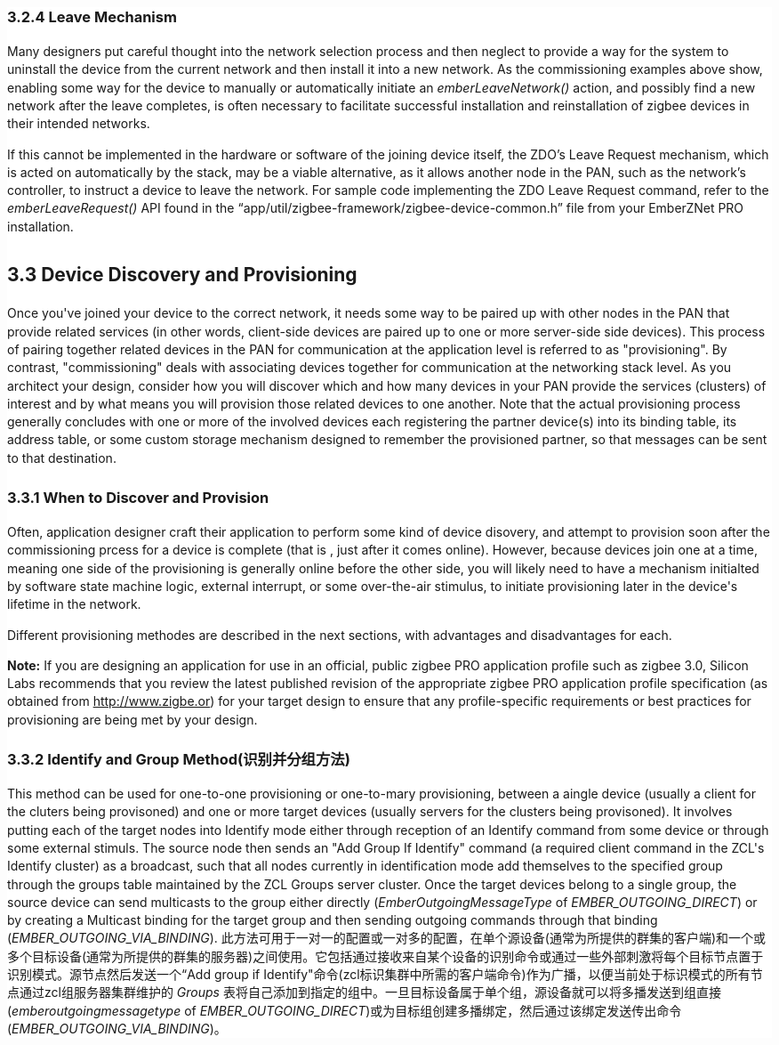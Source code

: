 
### 3.2.4 Leave Mechanism
Many designers put careful thought into the network selection process and then neglect to provide a way for the system to uninstall the device from the current network and then install it into a new network. As the commissioning examples above show, enabling some way for the device to manually or automatically initiate an _emberLeaveNetwork()_ action, and possibly find a new network after the leave completes, is often necessary to facilitate successful installation and reinstallation of zigbee devices in their intended networks. 

If this cannot be implemented in the hardware or software of the joining device itself, the ZDO’s Leave Request mechanism, which is acted on automatically by the stack, may be a viable alternative, as it allows another node in the PAN, such as the network’s controller, to instruct a device to leave the network. For sample code implementing the ZDO Leave Request command, refer to the _emberLeaveRequest()_ API found in the “app/util/zigbee-framework/zigbee-device-common.h” file from your EmberZNet PRO installation. 

## 3.3 Device Discovery and Provisioning

Once you've joined your device to the correct network, it needs some way to be paired up with other nodes in the PAN that provide related services (in other words, client-side devices are paired up to one or more server-side side devices). This process of pairing together related devices in the PAN for communication at the application level is referred to as "provisioning". By contrast, "commissioning" deals with associating devices together for communication at the networking stack level. As you architect your design, consider how you will discover which and how many devices in your PAN provide the services (clusters) of interest and by what means you will provision those related devices to one another. Note that the actual provisioning process generally concludes with one or more of the involved devices each registering the partner device(s) into its binding table, its address table, or some custom storage mechanism designed to remember the provisioned partner, so that messages can be sent to that destination.

### 3.3.1 When to Discover and Provision

Often, application designer craft their application to perform some kind of device disovery, and attempt to provision soon after the commissioning prcess for a device is complete (that is , just after it comes online). However, because devices join one at a time, meaning one side of the provisioning is generally online before the other side, you will likely need to have a mechanism initialted by software state machine logic, external interrupt, or some over-the-air stimulus, to initiate provisioning later in the device's lifetime in the network.

Different provisioning methodes are described in the next sections, with advantages and disadvantages for each.

**Note:** If you are designing an application for use in an official, public zigbee PRO application profile such as zigbee 3.0, Silicon Labs recommends that you review the latest published revision of the appropriate zigbee PRO application profile specification (as obtained from <http://www.zigbe.or>) for your target design to ensure that any profile-specific requirements or best practices for provisioning are being met by your design.

### 3.3.2 Identify and Group Method(识别并分组方法)

This method can be used for one-to-one provisioning or one-to-mary provisioning, between a aingle device (usually a client for the cluters being provisoned) and one or more target devices (usually servers for the clusters being provisoned). It involves putting each of the target nodes into Identify mode either through reception of an Identify command from some device or through some external stimuls. The source node then sends an "Add Group If Identify" command (a required client command in the ZCL's Identify cluster) as a broadcast, such that all nodes currently in identification mode add themselves to the specified group through the groups table maintained by the ZCL Groups server cluster. Once the target devices belong to a single group, the source device can send multicasts to the group either directly (_EmberOutgoingMessageType_ of _EMBER_OUTGOING_DIRECT_) or by creating a Multicast binding for the target group and then sending outgoing commands through that binding (_EMBER_OUTGOING_VIA_BINDING_).
此方法可用于一对一的配置或一对多的配置，在单个源设备(通常为所提供的群集的客户端)和一个或多个目标设备(通常为所提供的群集的服务器)之间使用。它包括通过接收来自某个设备的识别命令或通过一些外部刺激将每个目标节点置于识别模式。源节点然后发送一个“Add group if Identify"命令(zcl标识集群中所需的客户端命令)作为广播，以便当前处于标识模式的所有节点通过zcl组服务器集群维护的 _Groups_ 表将自己添加到指定的组中。一旦目标设备属于单个组，源设备就可以将多播发送到组直接(_emberoutgoingmessagetype_ of _EMBER_OUTGOING_DIRECT_)或为目标组创建多播绑定，然后通过该绑定发送传出命令(_EMBER_OUTGOING_VIA_BINDING_)。